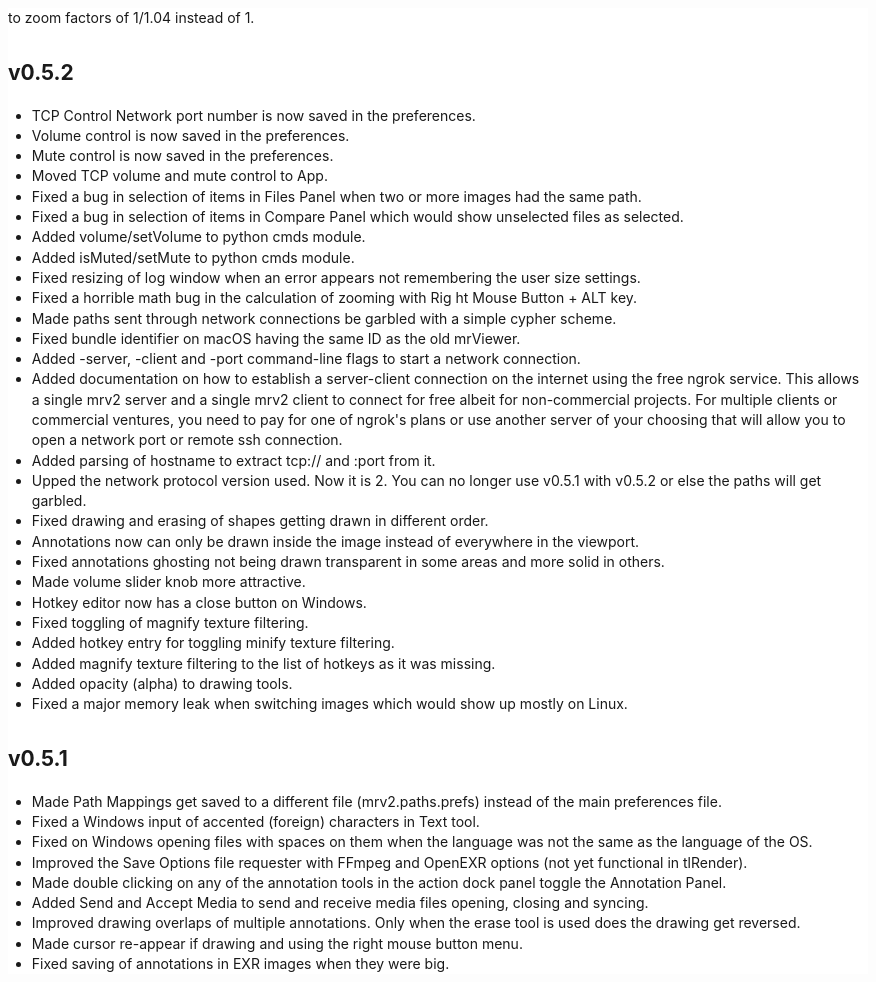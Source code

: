   to zoom factors of 1/1.04 instead of 1.

v0.5.2
------
- TCP Control Network port number is now saved in the preferences.
- Volume control is now saved in the preferences.
- Mute control is now saved in the preferences.
- Moved TCP volume and mute control to App.
- Fixed a bug in selection of items in Files Panel when two or more images
  had the same path.
- Fixed a bug in selection of items in Compare Panel which would show unselected
  files as selected.
- Added volume/setVolume to python cmds module.
- Added isMuted/setMute to python cmds module.
- Fixed resizing of log window when an error appears not remembering the user
  size settings.
- Fixed a horrible math bug in the calculation of zooming with Rig ht
  Mouse Button + ALT key.
- Made paths sent through network connections be garbled with a simple cypher
  scheme.
- Fixed bundle identifier on macOS having the same ID as the old mrViewer.
- Added -server, -client and -port command-line flags to start a network
  connection.
- Added documentation on how to establish a server-client connection on the
  internet using the free ngrok service.  This allows a single mrv2 server and
  a single mrv2 client to connect for free albeit for non-commercial projects.
  For multiple clients or commercial ventures, you need to pay for one of
  ngrok's plans or use another server of your choosing that will allow you to
  open a network port or remote ssh connection.
- Added parsing of hostname to extract tcp:// and :port from it.
- Upped the network protocol version used.  Now it is 2.  You can no longer
  use v0.5.1 with v0.5.2 or else the paths will get garbled.
- Fixed drawing and erasing of shapes getting drawn in different order.
- Annotations now can only be drawn inside the image instead of everywhere in
  the viewport.
- Fixed annotations ghosting not being drawn transparent in some areas and more
  solid in others.
- Made volume slider knob more attractive.
- Hotkey editor now has a close button on Windows.
- Fixed toggling of magnify texture filtering.
- Added hotkey entry for toggling minify texture filtering.
- Added magnify texture filtering to the list of hotkeys as it was missing.
- Added opacity (alpha) to drawing tools.
- Fixed a major memory leak when switching images which would show up mostly
  on Linux.


v0.5.1
------
- Made Path Mappings get saved to a different file (mrv2.paths.prefs) instead
  of the main preferences file.
- Fixed a Windows input of accented (foreign) characters in Text tool.
- Fixed on Windows opening files with spaces on them when the language was
  not the same as the language of the OS.
- Improved the Save Options file requester with FFmpeg and OpenEXR options
  (not yet functional in tlRender).
- Made double clicking on any of the annotation tools in the action dock
  panel toggle the Annotation Panel.
- Added Send and Accept Media to send and receive media files opening,
  closing and syncing.
- Improved drawing overlaps of multiple annotations.  Only when the erase tool
  is used does the drawing get reversed.
- Made cursor re-appear if drawing and using the right mouse button menu.
- Fixed saving of annotations in EXR images when they were big. 
